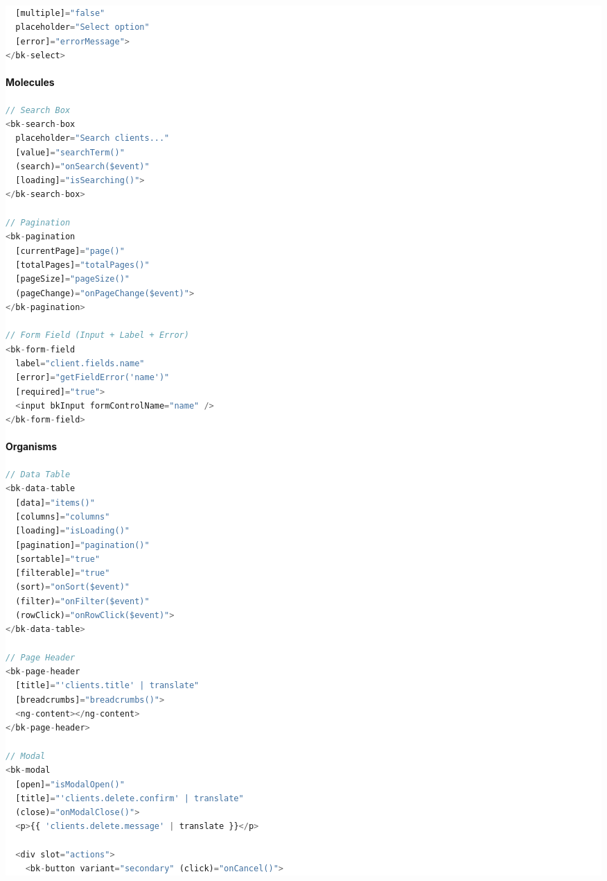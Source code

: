 ```typescript
  [multiple]="false"
  placeholder="Select option"
  [error]="errorMessage">
</bk-select>
```

#### Molecules
```typescript
// Search Box
<bk-search-box
  placeholder="Search clients..."
  [value]="searchTerm()"
  (search)="onSearch($event)"
  [loading]="isSearching()">
</bk-search-box>

// Pagination
<bk-pagination
  [currentPage]="page()"
  [totalPages]="totalPages()"
  [pageSize]="pageSize()"
  (pageChange)="onPageChange($event)">
</bk-pagination>

// Form Field (Input + Label + Error)
<bk-form-field
  label="client.fields.name"
  [error]="getFieldError('name')"
  [required]="true">
  <input bkInput formControlName="name" />
</bk-form-field>
```

#### Organisms
```typescript
// Data Table
<bk-data-table
  [data]="items()"
  [columns]="columns"
  [loading]="isLoading()"
  [pagination]="pagination()"
  [sortable]="true"
  [filterable]="true"
  (sort)="onSort($event)"
  (filter)="onFilter($event)"
  (rowClick)="onRowClick($event)">
</bk-data-table>

// Page Header
<bk-page-header
  [title]="'clients.title' | translate"
  [breadcrumbs]="breadcrumbs()">
  <ng-content></ng-content>
</bk-page-header>

// Modal
<bk-modal
  [open]="isModalOpen()"
  [title]="'clients.delete.confirm' | translate"
  (close)="onModalClose()">
  <p>{{ 'clients.delete.message' | translate }}</p>
  
  <div slot="actions">
    <bk-button variant="secondary" (click)="onCancel()">
```